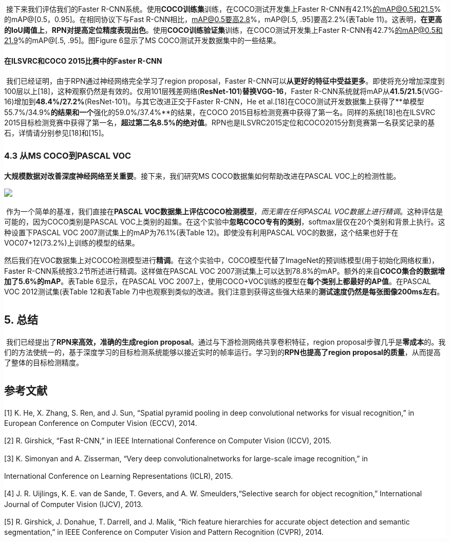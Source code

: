 ​        接下来我们评估我们的Faster R-CNN系统。使用**COCO训练集**训练，在COCO测试开发集上Faster R-CNN有42.1%的mAP@0.5和21.5%的mAP@[0.5，0.95]。在相同协议下与Fast R-CNN相比，mAP@0.5要高2.8%，mAP@[.5, .95]要高2.2%(表Table 11)。这表明，**在更高的IoU阈值上**，**RPN对提高定位精度表现出色**。使用**COCO训练验证集**训练，在COCO测试开发集上Faster R-CNN有42.7%的mAP@0.5和21.9%的mAP@[.5, .95]。图Figure 6显示了MS COCO测试开发数据集中的一些结果。



#### 在ILSVRC和COCO 2015比赛中的Faster R-CNN

​       我们已经证明，由于RPN通过神经网络完全学习了region proposal，Faster R-CNN可以**从更好的特征中受益更多**。即使将充分增加深度到100层以上[18]，这种观察仍然是有效的。仅用101层残差网络(**ResNet-101**)**替换VGG-16**，Faster R-CNN系统就将mAP从**41.5/21.5**(VGG-16)增加到**48.4%/27.2%**(ResNet-101)。与其它改进正交于Faster R-CNN，He et al.[18]在COCO测试开发数据集上获得了**单模型55.7%/34.9%**的结果和一个**强化的59.0%/37.4%**的结果，在COCO 2015目标检测竞赛中获得了第一名。同样的系统[18]也在ILSVRC 2015目标检测竞赛中获得了第一名，**超过第二名8.5%的绝对值**。RPN也是ILSVRC2015定位和COCO2015分割竞赛第一名获奖记录的基石，详情请分别参见[18]和[15]。



### 4.3 从MS COCO到PASCAL VOC

​        **大规模数据对改善深度神经网络至关重要**。接下来，我们研究MS COCO数据集如何帮助改进在PASCAL VOC上的检测性能。

![](pic/Faster_R-CNN-tab12.jpg)

​        作为一个简单的基准，我们直接在**PASCAL VOC数据集上评估COCO检测模型**，*而无需在任何PASCAL VOC数据上进行精调*。这种评估是可能的，因为COCO类别是PASCAL VOC上类别的超集。在这个实验中**忽略COCO专有的类别**，softmax层仅在20个类别和背景上执行。这种设置下PASCAL VOC 2007测试集上的mAP为76.1%(表Table 12)。即使没有利用PASCAL VOC的数据，这个结果也好于在VOC07+12(73.2%)上训练的模型的结果。



​       然后我们在VOC数据集上对COCO检测模型进行**精调**。在这个实验中，COCO模型代替了ImageNet的预训练模型(用于初始化网络权重)，Faster R-CNN系统按3.2节所述进行精调。这样做在PASCAL VOC 2007测试集上可以达到78.8%的mAP。额外的来自**COCO集合的数据增加了5.6%的mAP**。表Table 6显示，在PASCAL VOC 2007上，使用COCO+VOC训练的模型在**每个类别上都最好的AP值**。在PASCAL VOC 2012测试集(表Table 12和表Table 7)中也观察到类似的改进。我们注意到获得这些强大结果的**测试速度仍然是每张图像200ms左右**。



## 5. 总结

​       我们已经提出了**RPN来高效，准确的生成region proposal**。通过与下游检测网络共享卷积特征，region proposal步骤几乎是**零成本**的。我们的方法使统一的，基于深度学习的目标检测系统能够以接近实时的帧率运行。学习到的**RPN也提高了region proposal的质量**，从而提高了整体的目标检测精度。



## 参考文献

[1] K. He, X. Zhang, S. Ren, and J. Sun, “Spatial pyramid pooling in deep convolutional networks for visual recognition,” in European Conference on Computer Vision (ECCV), 2014.

[2] R. Girshick, “Fast R-CNN,” in IEEE International Conference on Computer Vision (ICCV), 2015.

[3] K. Simonyan and A. Zisserman, “Very deep convolutionalnetworks for large-scale image recognition,” in 

International Conference on Learning Representations (ICLR), 2015.

[4] J. R. Uijlings, K. E. van de Sande, T. Gevers, and A. W. Smeulders,“Selective search for object recognition,” International Journal of Computer Vision (IJCV), 2013.

[5] R. Girshick, J. Donahue, T. Darrell, and J. Malik, “Rich feature hierarchies for accurate object detection and semantic segmentation,” in IEEE Conference on Computer Vision and Pattern Recognition (CVPR), 2014.
